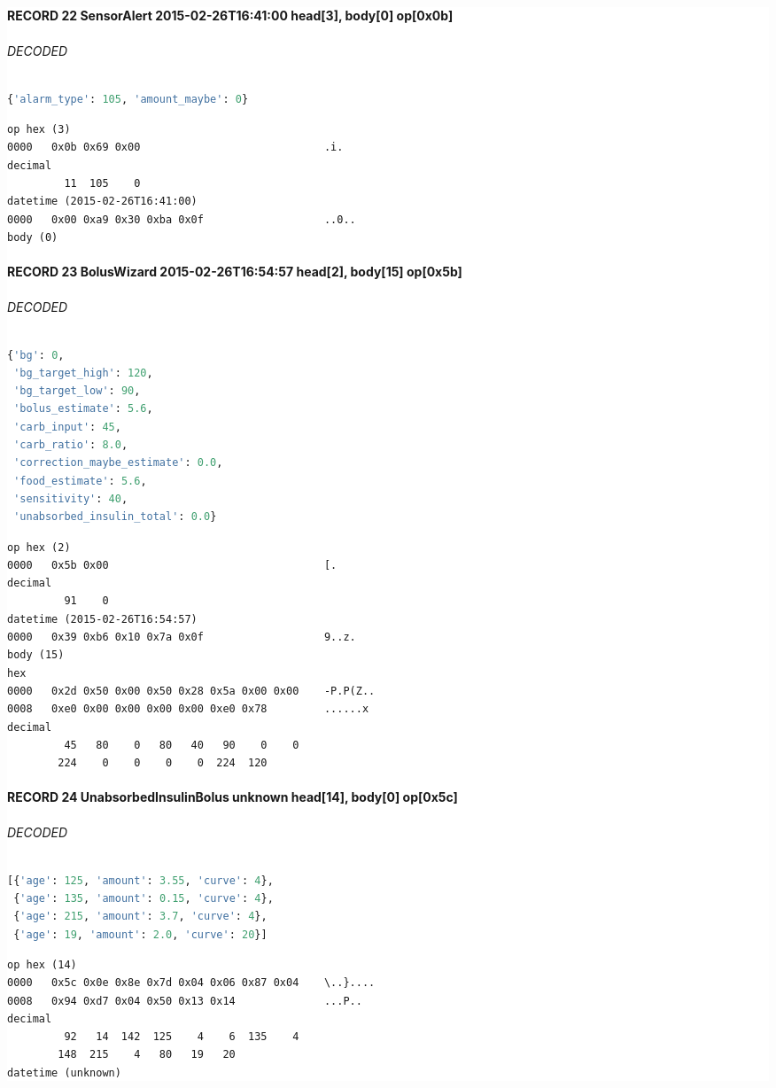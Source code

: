 #### RECORD 22 SensorAlert 2015-02-26T16:41:00 head[3], body[0] op[0x0b]
###### DECODED
```python
{'alarm_type': 105, 'amount_maybe': 0}
```
    op hex (3)
    0000   0x0b 0x69 0x00                             .i.
    decimal
             11  105    0
    datetime (2015-02-26T16:41:00)
    0000   0x00 0xa9 0x30 0xba 0x0f                   ..0..
    body (0)

#### RECORD 23 BolusWizard 2015-02-26T16:54:57 head[2], body[15] op[0x5b]
###### DECODED
```python
{'bg': 0,
 'bg_target_high': 120,
 'bg_target_low': 90,
 'bolus_estimate': 5.6,
 'carb_input': 45,
 'carb_ratio': 8.0,
 'correction_maybe_estimate': 0.0,
 'food_estimate': 5.6,
 'sensitivity': 40,
 'unabsorbed_insulin_total': 0.0}
```
    op hex (2)
    0000   0x5b 0x00                                  [.
    decimal
             91    0
    datetime (2015-02-26T16:54:57)
    0000   0x39 0xb6 0x10 0x7a 0x0f                   9..z.
    body (15)
    hex
    0000   0x2d 0x50 0x00 0x50 0x28 0x5a 0x00 0x00    -P.P(Z..
    0008   0xe0 0x00 0x00 0x00 0x00 0xe0 0x78         ......x
    decimal
             45   80    0   80   40   90    0    0
            224    0    0    0    0  224  120

#### RECORD 24 UnabsorbedInsulinBolus unknown head[14], body[0] op[0x5c]
###### DECODED
```python
[{'age': 125, 'amount': 3.55, 'curve': 4},
 {'age': 135, 'amount': 0.15, 'curve': 4},
 {'age': 215, 'amount': 3.7, 'curve': 4},
 {'age': 19, 'amount': 2.0, 'curve': 20}]
```
    op hex (14)
    0000   0x5c 0x0e 0x8e 0x7d 0x04 0x06 0x87 0x04    \..}....
    0008   0x94 0xd7 0x04 0x50 0x13 0x14              ...P..
    decimal
             92   14  142  125    4    6  135    4
            148  215    4   80   19   20
    datetime (unknown)
